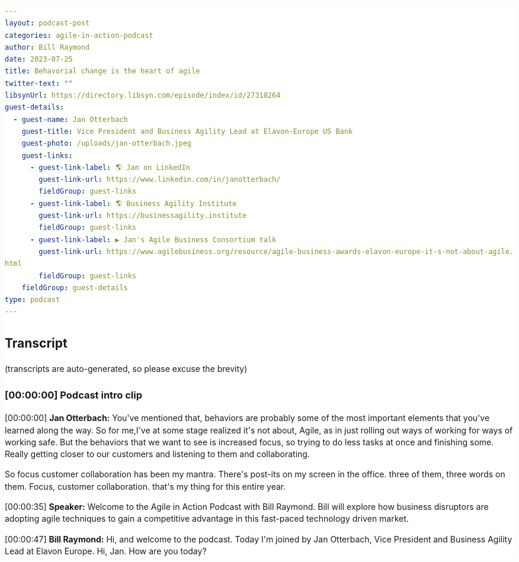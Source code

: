 ```yaml
---
layout: podcast-post
categories: agile-in-action-podcast
author: Bill Raymond
date: 2023-07-25
title: Behavorial change is the heart of agile
twitter-text: ""
libsynUrl: https://directory.libsyn.com/episode/index/id/27318264
guest-details:
  - guest-name: Jan Otterbach
    guest-title: Vice President and Business Agility Lead at Elavon-Europe US Bank
    guest-photo: /uploads/jan-otterbach.jpeg
    guest-links:
      - guest-link-label: 🌎 Jan on LinkedIn
        guest-link-url: https://www.linkedin.com/in/janotterbach/
        fieldGroup: guest-links
      - guest-link-label: 🌎 Business Agility Institute
        guest-link-url: https://businessagility.institute
        fieldGroup: guest-links
      - guest-link-label: ▶️ Jan's Agile Business Consortium talk
        guest-link-url: https://www.agilebusiness.org/resource/agile-business-awards-elavon-europe-it-s-not-about-agile.html
        fieldGroup: guest-links
    fieldGroup: guest-details
type: podcast
---
```



## Transcript
(transcripts are auto-generated, so please excuse the brevity)


### [00:00:00] Podcast intro clip

[00:00:00] **Jan Otterbach:** You've mentioned that, behaviors are probably some of the most important elements that you've learned along the way. So for me,I've at some stage realized it's not about, Agile, as in just rolling out ways of working for ways of working safe. But the behaviors that we want to see is increased focus, so trying to do less tasks at once and finishing some. Really getting closer to our customers and listening to them and collaborating.

So focus customer collaboration has been my mantra. There's post-its on my screen in the office. three of them, three words on them. Focus, customer collaboration. that's my thing for this entire year. 

[00:00:35] **Speaker:** Welcome to the Agile in Action Podcast with Bill Raymond. Bill will explore how business disruptors are adopting agile techniques to gain a competitive advantage in this fast-paced technology driven market. 

[00:00:47] **Bill Raymond:** Hi, and welcome to the podcast. Today I'm joined by Jan Otterbach, Vice President and Business Agility Lead at Elavon Europe. Hi, Jan. How are you today?
